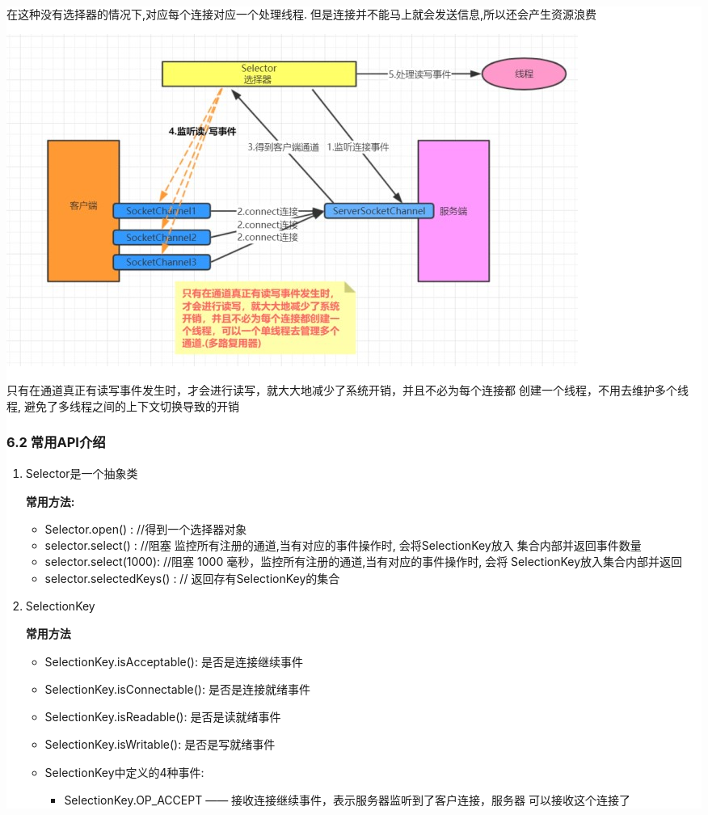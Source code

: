在这种没有选择器的情况下,对应每个连接对应一个处理线程. 但是连接并不能马上就会发送信息,所以还会产生资源浪费  

![nio-10](03.NIO%E6%A8%A1%E5%9E%8B%E8%AF%A6%E8%A7%A3.assets/nio-10.jpg)

只有在通道真正有读写事件发生时，才会进行读写，就大大地减少了系统开销，并且不必为每个连接都
创建一个线程，不用去维护多个线程, 避免了多线程之间的上下文切换导致的开销  

### 6.2 常用API介绍

1. Selector是一个抽象类

    **常用方法:**

   -  Selector.open() : //得到一个选择器对象
   - selector.select() : //阻塞 监控所有注册的通道,当有对应的事件操作时, 会将SelectionKey放入
     集合内部并返回事件数量
   - selector.select(1000): //阻塞 1000 毫秒，监控所有注册的通道,当有对应的事件操作时, 会将
     SelectionKey放入集合内部并返回
   - selector.selectedKeys() : // 返回存有SelectionKey的集合  

2. SelectionKey

   **常用方法**

   - SelectionKey.isAcceptable(): 是否是连接继续事件

   - SelectionKey.isConnectable(): 是否是连接就绪事件

   - SelectionKey.isReadable(): 是否是读就绪事件

   - SelectionKey.isWritable(): 是否是写就绪事件

   - SelectionKey中定义的4种事件:

     - SelectionKey.OP_ACCEPT —— 接收连接继续事件，表示服务器监听到了客户连接，服务器
       可以接收这个连接了
